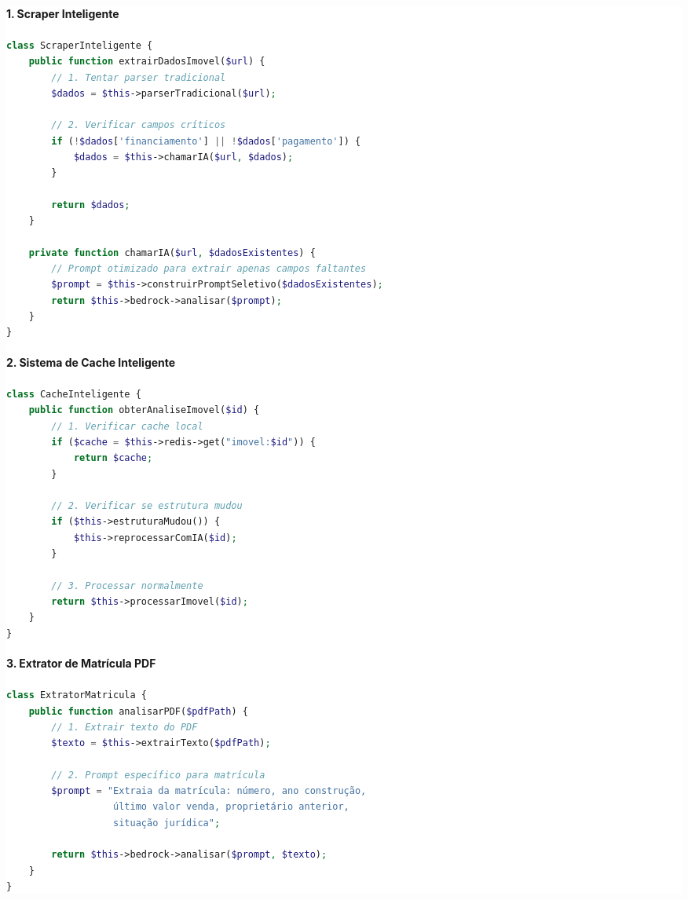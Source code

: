 #### 1. **Scraper Inteligente**
```php
class ScraperInteligente {
    public function extrairDadosImovel($url) {
        // 1. Tentar parser tradicional
        $dados = $this->parserTradicional($url);
        
        // 2. Verificar campos críticos
        if (!$dados['financiamento'] || !$dados['pagamento']) {
            $dados = $this->chamarIA($url, $dados);
        }
        
        return $dados;
    }
    
    private function chamarIA($url, $dadosExistentes) {
        // Prompt otimizado para extrair apenas campos faltantes
        $prompt = $this->construirPromptSeletivo($dadosExistentes);
        return $this->bedrock->analisar($prompt);
    }
}
```

#### 2. **Sistema de Cache Inteligente**
```php
class CacheInteligente {
    public function obterAnaliseImovel($id) {
        // 1. Verificar cache local
        if ($cache = $this->redis->get("imovel:$id")) {
            return $cache;
        }
        
        // 2. Verificar se estrutura mudou
        if ($this->estruturaMudou()) {
            $this->reprocessarComIA($id);
        }
        
        // 3. Processar normalmente
        return $this->processarImovel($id);
    }
}
```

#### 3. **Extrator de Matrícula PDF**
```php
class ExtratorMatricula {
    public function analisarPDF($pdfPath) {
        // 1. Extrair texto do PDF
        $texto = $this->extrairTexto($pdfPath);
        
        // 2. Prompt específico para matrícula
        $prompt = "Extraia da matrícula: número, ano construção, 
                   último valor venda, proprietário anterior, 
                   situação jurídica";
        
        return $this->bedrock->analisar($prompt, $texto);
    }
}
```

